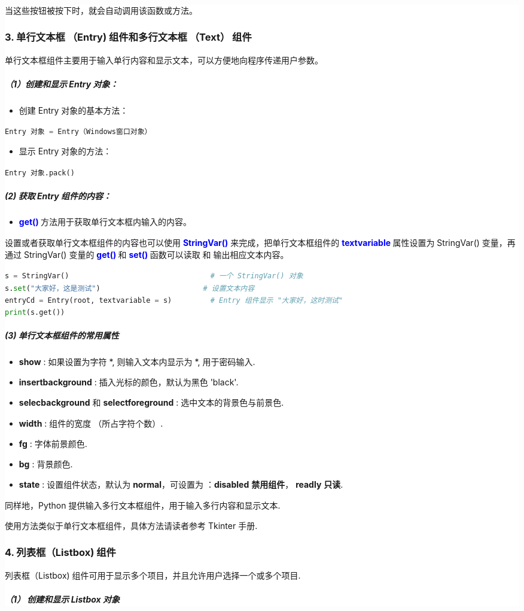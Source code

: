 当这些按钮被按下时，就会自动调用该函数或方法。

### 3. 单行文本框 （Entry) 组件和多行文本框 （Text） 组件

单行文本框组件主要用于输入单行内容和显示文本，可以方便地向程序传递用户参数。

##### （1）创建和显示 Entry 对象：

- 创建 Entry 对象的基本方法：

```python
Entry 对象 = Entry（Windows窗口对象）
```

- 显示 Entry 对象的方法：

```python
Entry 对象.pack()
```

##### (2) 获取 Entry 组件的内容：

- **<font color="blue"> get() </font>** 方法用于获取单行文本框内输入的内容。

设置或者获取单行文本框组件的内容也可以使用 **<font color="blue"> StringVar()</font>** 来完成，把单行文本框组件的 **<font color="blue"> textvariable </font>** 属性设置为 StringVar() 变量，再通过 StringVar() 变量的 **<font color="blue"> get() </font>** 和 **<font color="blue"> set() </font>** 函数可以读取 和 输出相应文本内容。

```python
s = StringVar()                                 # 一个 StringVar() 对象
s.set("大家好，这是测试")                        # 设置文本内容
entryCd = Entry(root, textvariable = s)         # Entry 组件显示 "大家好，这时测试"
print(s.get())
```
##### (3) 单行文本框组件的常用属性

- **show** : 如果设置为字符 *, 则输入文本内显示为 *, 用于密码输入.
  
- **insertbackground** : 插入光标的颜色，默认为黑色 'black'.

- **selecbackground** 和 **selectforeground** : 选中文本的背景色与前景色.

- **width** : 组件的宽度 （所占字符个数）.

- **fg** : 字体前景颜色.

- **bg** : 背景颜色.

- **state** : 设置组件状态，默认为 **normal**，可设置为 ：**disabled** **禁用组件**， **readly** **只读**.

同样地，Python 提供输入多行文本框组件，用于输入多行内容和显示文本.

使用方法类似于单行文本框组件，具体方法请读者参考 Tkinter 手册.

### 4. 列表框（Listbox) 组件

列表框（Listbox) 组件可用于显示多个项目，并且允许用户选择一个或多个项目.

##### （1） 创建和显示 Listbox 对象
